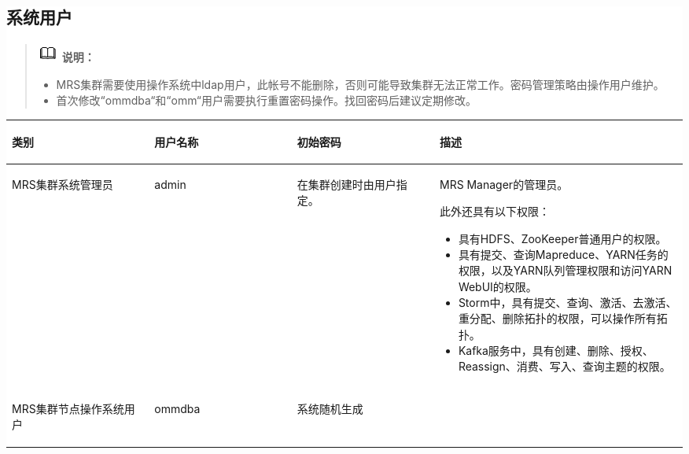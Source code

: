 ## 系统用户<a name="zh-cn_topic_0039905375_section4899716991522"></a>

>![](public_sys-resources/icon-note.gif) **说明：**   
>-   MRS集群需要使用操作系统中ldap用户，此帐号不能删除，否则可能导致集群无法正常工作。密码管理策略由操作用户维护。  
>-   首次修改“ommdba“和“omm“用户需要执行重置密码操作。找回密码后建议定期修改。  

<a name="zh-cn_topic_0039905375_table2048716191613"></a>
<table><thead align="left"><tr id="zh-cn_topic_0039905375_row5261606891613"><th class="cellrowborder" valign="top" width="21.09%" id="mcps1.1.5.1.1"><p id="zh-cn_topic_0039905375_p602860391613"><a name="zh-cn_topic_0039905375_p602860391613"></a><a name="zh-cn_topic_0039905375_p602860391613"></a>类别</p>
</th>
<th class="cellrowborder" valign="top" width="21.09%" id="mcps1.1.5.1.2"><p id="zh-cn_topic_0039905375_p2654810491613"><a name="zh-cn_topic_0039905375_p2654810491613"></a><a name="zh-cn_topic_0039905375_p2654810491613"></a>用户名称</p>
</th>
<th class="cellrowborder" valign="top" width="21.09%" id="mcps1.1.5.1.3"><p id="zh-cn_topic_0039905375_p3460826591613"><a name="zh-cn_topic_0039905375_p3460826591613"></a><a name="zh-cn_topic_0039905375_p3460826591613"></a>初始密码</p>
</th>
<th class="cellrowborder" valign="top" width="36.730000000000004%" id="mcps1.1.5.1.4"><p id="zh-cn_topic_0039905375_p3554159991613"><a name="zh-cn_topic_0039905375_p3554159991613"></a><a name="zh-cn_topic_0039905375_p3554159991613"></a>描述</p>
</th>
</tr>
</thead>
<tbody><tr id="zh-cn_topic_0039905375_row2951092391613"><td class="cellrowborder" valign="top" width="21.09%" headers="mcps1.1.5.1.1 "><p id="zh-cn_topic_0039905375_p1209398491613"><a name="zh-cn_topic_0039905375_p1209398491613"></a><a name="zh-cn_topic_0039905375_p1209398491613"></a>MRS集群系统管理员</p>
</td>
<td class="cellrowborder" valign="top" width="21.09%" headers="mcps1.1.5.1.2 "><p id="zh-cn_topic_0039905375_p2595444291613"><a name="zh-cn_topic_0039905375_p2595444291613"></a><a name="zh-cn_topic_0039905375_p2595444291613"></a>admin</p>
</td>
<td class="cellrowborder" valign="top" width="21.09%" headers="mcps1.1.5.1.3 "><p id="zh-cn_topic_0039905375_p3191050591613"><a name="zh-cn_topic_0039905375_p3191050591613"></a><a name="zh-cn_topic_0039905375_p3191050591613"></a>在集群创建时由用户指定。</p>
</td>
<td class="cellrowborder" valign="top" width="36.730000000000004%" headers="mcps1.1.5.1.4 "><p id="zh-cn_topic_0039905375_p5228284691613"><a name="zh-cn_topic_0039905375_p5228284691613"></a><a name="zh-cn_topic_0039905375_p5228284691613"></a>MRS Manager的管理员。</p>
<p id="p2240466591526"><a name="p2240466591526"></a><a name="p2240466591526"></a>此外还具有以下权限：</p>
<a name="ul77702491530"></a><a name="ul77702491530"></a><ul id="ul77702491530"><li>具有HDFS、ZooKeeper普通用户的权限。</li><li>具有提交、查询Mapreduce、YARN任务的权限，以及YARN队列管理权限和访问YARN WebUI的权限。</li><li>Storm中，具有提交、查询、激活、去激活、重分配、删除拓扑的权限，可以操作所有拓扑。</li><li>Kafka服务中，具有创建、删除、授权、Reassign、消费、写入、查询主题的权限。</li></ul>
</td>
</tr>
<tr id="zh-cn_topic_0039905375_row2103859791613"><td class="cellrowborder" rowspan="2" valign="top" width="21.09%" headers="mcps1.1.5.1.1 "><p id="zh-cn_topic_0039905375_p5841586591613"><a name="zh-cn_topic_0039905375_p5841586591613"></a><a name="zh-cn_topic_0039905375_p5841586591613"></a>MRS集群节点操作系统用户</p>
</td>
<td class="cellrowborder" valign="top" width="21.09%" headers="mcps1.1.5.1.2 "><p id="zh-cn_topic_0039905375_p776857791613"><a name="zh-cn_topic_0039905375_p776857791613"></a><a name="zh-cn_topic_0039905375_p776857791613"></a>ommdba</p>
</td>
<td class="cellrowborder" valign="top" width="21.09%" headers="mcps1.1.5.1.3 "><p id="zh-cn_topic_0039905375_p3400838291613"><a name="zh-cn_topic_0039905375_p3400838291613"></a><a name="zh-cn_topic_0039905375_p3400838291613"></a>系统随机生成</p>
</td>
